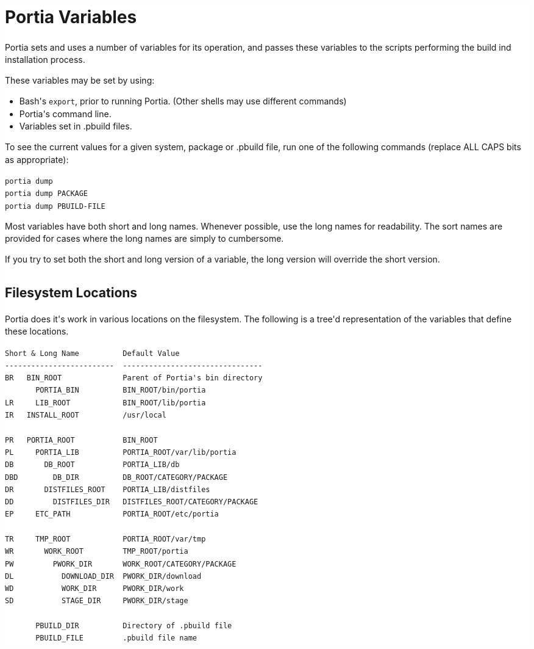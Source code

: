 # Portia Variables

Portia sets and uses a number of variables for its operation, and passes these variables to the scripts performing the build ind installation process.

These variables may be set by using:

* Bash's `export`, prior to running Portia. (Other shells may use different commands)
* Portia's command line.
* Variables set in .pbuild files.

To see the current values for a given system, package or .pbuild file, run one of the following commands (replace ALL CAPS bits as appropriate):

```
portia dump
portia dump PACKAGE
portia dump PBUILD-FILE
```

Most variables have both short and long names.
Whenever possible, use the long names for readability.
The sort names are provided for cases where the long names are simply to cumbersome.

If you try to set both the short and long version of a variable, the long version will override the short version.

## Filesystem Locations

Portia does it's work in various locations on the filesystem.
The following is a tree'd representation of the variables that define these locations.

```
Short & Long Name          Default Value
-------------------------  --------------------------------
BR   BIN_ROOT              Parent of Portia's bin directory
       PORTIA_BIN          BIN_ROOT/bin/portia
LR     LIB_ROOT            BIN_ROOT/lib/portia
IR   INSTALL_ROOT          /usr/local

PR   PORTIA_ROOT           BIN_ROOT
PL     PORTIA_LIB          PORTIA_ROOT/var/lib/portia
DB       DB_ROOT           PORTIA_LIB/db
DBD        DB_DIR          DB_ROOT/CATEGORY/PACKAGE
DR       DISTFILES_ROOT    PORTIA_LIB/distfiles
DD         DISTFILES_DIR   DISTFILES_ROOT/CATEGORY/PACKAGE
EP     ETC_PATH            PORTIA_ROOT/etc/portia

TR     TMP_ROOT            PORTIA_ROOT/var/tmp
WR       WORK_ROOT         TMP_ROOT/portia
PW         PWORK_DIR       WORK_ROOT/CATEGORY/PACKAGE
DL           DOWNLOAD_DIR  PWORK_DIR/download
WD           WORK_DIR      PWORK_DIR/work
SD           STAGE_DIR     PWORK_DIR/stage

       PBUILD_DIR          Directory of .pbuild file
       PBUILD_FILE         .pbuild file name
```
